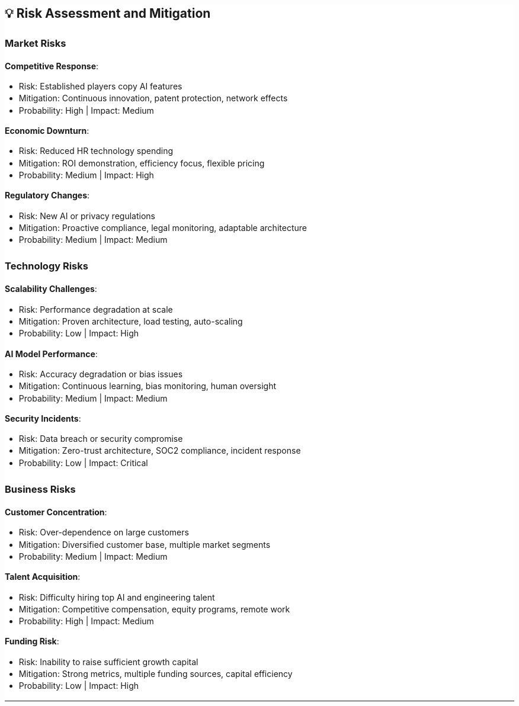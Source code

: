 
## 💡 Risk Assessment and Mitigation

### Market Risks

**Competitive Response**:
- Risk: Established players copy AI features
- Mitigation: Continuous innovation, patent protection, network effects
- Probability: High | Impact: Medium

**Economic Downturn**:
- Risk: Reduced HR technology spending
- Mitigation: ROI demonstration, efficiency focus, flexible pricing
- Probability: Medium | Impact: High

**Regulatory Changes**:
- Risk: New AI or privacy regulations
- Mitigation: Proactive compliance, legal monitoring, adaptable architecture
- Probability: Medium | Impact: Medium

### Technology Risks

**Scalability Challenges**:
- Risk: Performance degradation at scale
- Mitigation: Proven architecture, load testing, auto-scaling
- Probability: Low | Impact: High

**AI Model Performance**:
- Risk: Accuracy degradation or bias issues
- Mitigation: Continuous learning, bias monitoring, human oversight
- Probability: Medium | Impact: Medium

**Security Incidents**:
- Risk: Data breach or security compromise
- Mitigation: Zero-trust architecture, SOC2 compliance, incident response
- Probability: Low | Impact: Critical

### Business Risks

**Customer Concentration**:
- Risk: Over-dependence on large customers
- Mitigation: Diversified customer base, multiple market segments
- Probability: Medium | Impact: Medium

**Talent Acquisition**:
- Risk: Difficulty hiring top AI and engineering talent
- Mitigation: Competitive compensation, equity programs, remote work
- Probability: High | Impact: Medium

**Funding Risk**:
- Risk: Inability to raise sufficient growth capital
- Mitigation: Strong metrics, multiple funding sources, capital efficiency
- Probability: Low | Impact: High

---